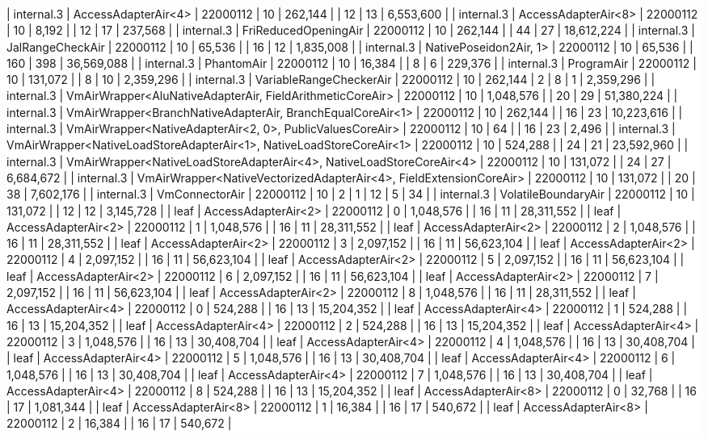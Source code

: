 | internal.3 | AccessAdapterAir<4> | 22000112 | 10 | 262,144 |  | 12 | 13 | 6,553,600 | 
| internal.3 | AccessAdapterAir<8> | 22000112 | 10 | 8,192 |  | 12 | 17 | 237,568 | 
| internal.3 | FriReducedOpeningAir | 22000112 | 10 | 262,144 |  | 44 | 27 | 18,612,224 | 
| internal.3 | JalRangeCheckAir | 22000112 | 10 | 65,536 |  | 16 | 12 | 1,835,008 | 
| internal.3 | NativePoseidon2Air<BabyBearParameters>, 1> | 22000112 | 10 | 65,536 |  | 160 | 398 | 36,569,088 | 
| internal.3 | PhantomAir | 22000112 | 10 | 16,384 |  | 8 | 6 | 229,376 | 
| internal.3 | ProgramAir | 22000112 | 10 | 131,072 |  | 8 | 10 | 2,359,296 | 
| internal.3 | VariableRangeCheckerAir | 22000112 | 10 | 262,144 | 2 | 8 | 1 | 2,359,296 | 
| internal.3 | VmAirWrapper<AluNativeAdapterAir, FieldArithmeticCoreAir> | 22000112 | 10 | 1,048,576 |  | 20 | 29 | 51,380,224 | 
| internal.3 | VmAirWrapper<BranchNativeAdapterAir, BranchEqualCoreAir<1> | 22000112 | 10 | 262,144 |  | 16 | 23 | 10,223,616 | 
| internal.3 | VmAirWrapper<NativeAdapterAir<2, 0>, PublicValuesCoreAir> | 22000112 | 10 | 64 |  | 16 | 23 | 2,496 | 
| internal.3 | VmAirWrapper<NativeLoadStoreAdapterAir<1>, NativeLoadStoreCoreAir<1> | 22000112 | 10 | 524,288 |  | 24 | 21 | 23,592,960 | 
| internal.3 | VmAirWrapper<NativeLoadStoreAdapterAir<4>, NativeLoadStoreCoreAir<4> | 22000112 | 10 | 131,072 |  | 24 | 27 | 6,684,672 | 
| internal.3 | VmAirWrapper<NativeVectorizedAdapterAir<4>, FieldExtensionCoreAir> | 22000112 | 10 | 131,072 |  | 20 | 38 | 7,602,176 | 
| internal.3 | VmConnectorAir | 22000112 | 10 | 2 | 1 | 12 | 5 | 34 | 
| internal.3 | VolatileBoundaryAir | 22000112 | 10 | 131,072 |  | 12 | 12 | 3,145,728 | 
| leaf | AccessAdapterAir<2> | 22000112 | 0 | 1,048,576 |  | 16 | 11 | 28,311,552 | 
| leaf | AccessAdapterAir<2> | 22000112 | 1 | 1,048,576 |  | 16 | 11 | 28,311,552 | 
| leaf | AccessAdapterAir<2> | 22000112 | 2 | 1,048,576 |  | 16 | 11 | 28,311,552 | 
| leaf | AccessAdapterAir<2> | 22000112 | 3 | 2,097,152 |  | 16 | 11 | 56,623,104 | 
| leaf | AccessAdapterAir<2> | 22000112 | 4 | 2,097,152 |  | 16 | 11 | 56,623,104 | 
| leaf | AccessAdapterAir<2> | 22000112 | 5 | 2,097,152 |  | 16 | 11 | 56,623,104 | 
| leaf | AccessAdapterAir<2> | 22000112 | 6 | 2,097,152 |  | 16 | 11 | 56,623,104 | 
| leaf | AccessAdapterAir<2> | 22000112 | 7 | 2,097,152 |  | 16 | 11 | 56,623,104 | 
| leaf | AccessAdapterAir<2> | 22000112 | 8 | 1,048,576 |  | 16 | 11 | 28,311,552 | 
| leaf | AccessAdapterAir<4> | 22000112 | 0 | 524,288 |  | 16 | 13 | 15,204,352 | 
| leaf | AccessAdapterAir<4> | 22000112 | 1 | 524,288 |  | 16 | 13 | 15,204,352 | 
| leaf | AccessAdapterAir<4> | 22000112 | 2 | 524,288 |  | 16 | 13 | 15,204,352 | 
| leaf | AccessAdapterAir<4> | 22000112 | 3 | 1,048,576 |  | 16 | 13 | 30,408,704 | 
| leaf | AccessAdapterAir<4> | 22000112 | 4 | 1,048,576 |  | 16 | 13 | 30,408,704 | 
| leaf | AccessAdapterAir<4> | 22000112 | 5 | 1,048,576 |  | 16 | 13 | 30,408,704 | 
| leaf | AccessAdapterAir<4> | 22000112 | 6 | 1,048,576 |  | 16 | 13 | 30,408,704 | 
| leaf | AccessAdapterAir<4> | 22000112 | 7 | 1,048,576 |  | 16 | 13 | 30,408,704 | 
| leaf | AccessAdapterAir<4> | 22000112 | 8 | 524,288 |  | 16 | 13 | 15,204,352 | 
| leaf | AccessAdapterAir<8> | 22000112 | 0 | 32,768 |  | 16 | 17 | 1,081,344 | 
| leaf | AccessAdapterAir<8> | 22000112 | 1 | 16,384 |  | 16 | 17 | 540,672 | 
| leaf | AccessAdapterAir<8> | 22000112 | 2 | 16,384 |  | 16 | 17 | 540,672 | 